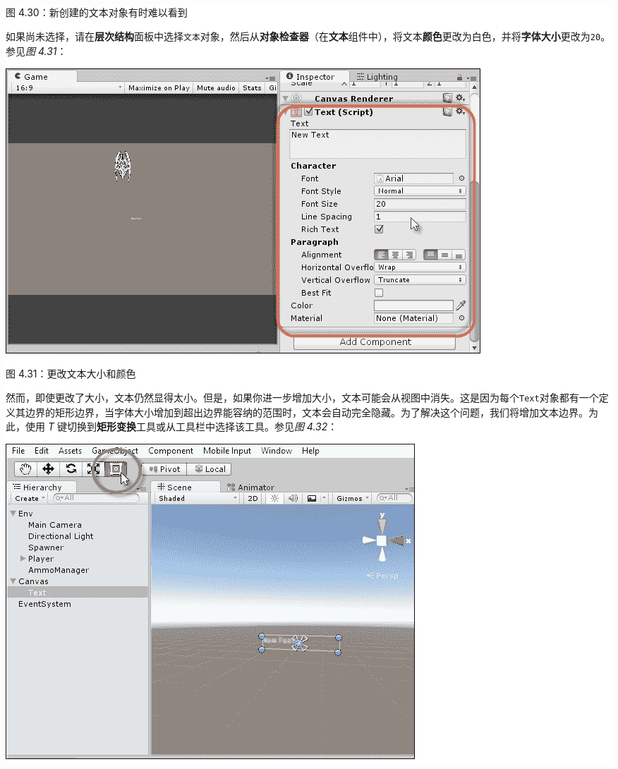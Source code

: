图 4.30：新创建的文本对象有时难以看到

如果尚未选择，请在**层次结构**面板中选择`文本`对象，然后从**对象检查器**（在**文本**组件中），将文本**颜色**更改为白色，并将**字体大小**更改为`20`。参见*图 4.31*：

![得分和计分 – UI 和文本对象](img/B05118_04_31.jpg)

图 4.31：更改文本大小和颜色

然而，即使更改了大小，文本仍然显得太小。但是，如果你进一步增加大小，文本可能会从视图中消失。这是因为每个`Text`对象都有一个定义其边界的矩形边界，当字体大小增加到超出边界能容纳的范围时，文本会自动完全隐藏。为了解决这个问题，我们将增加文本边界。为此，使用 *T* 键切换到**矩形变换**工具或从工具栏中选择该工具。参见*图 4.32*：

![得分和评分 – UI 和文本对象](img/B05118_04_32.jpg)
